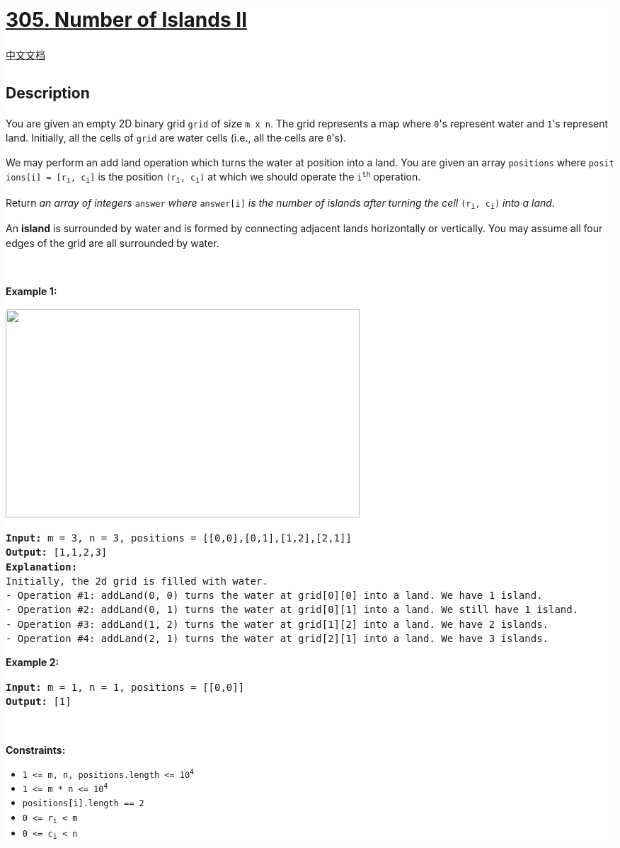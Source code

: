 # [305. Number of Islands II](https://leetcode.com/problems/number-of-islands-ii)

[中文文档](./solution/0300-0399/0305.Number%20of%20Islands%20II/README.md)



## Description

<p>You are given an empty 2D binary grid <code>grid</code> of size <code>m x n</code>. The grid represents a map where <code>0</code>&#39;s represent water and <code>1</code>&#39;s represent land. Initially, all the cells of <code>grid</code> are water cells (i.e., all the cells are <code>0</code>&#39;s).</p>

<p>We may perform an add land operation which turns the water at position into a land. You are given an array <code>positions</code> where <code>positions[i] = [r<sub>i</sub>, c<sub>i</sub>]</code> is the position <code>(r<sub>i</sub>, c<sub>i</sub>)</code> at which we should operate the <code>i<sup>th</sup></code> operation.</p>

<p>Return <em>an array of integers</em> <code>answer</code> <em>where</em> <code>answer[i]</code> <em>is the number of islands after turning the cell</em> <code>(r<sub>i</sub>, c<sub>i</sub>)</code> <em>into a land</em>.</p>

<p>An <strong>island</strong> is surrounded by water and is formed by connecting adjacent lands horizontally or vertically. You may assume all four edges of the grid are all surrounded by water.</p>

<p>&nbsp;</p>
<p><strong class="example">Example 1:</strong></p>
<img alt="" src="./images/tmp-grid.jpg" style="width: 500px; height: 294px;" />
<pre>
<strong>Input:</strong> m = 3, n = 3, positions = [[0,0],[0,1],[1,2],[2,1]]
<strong>Output:</strong> [1,1,2,3]
<strong>Explanation:</strong>
Initially, the 2d grid is filled with water.
- Operation #1: addLand(0, 0) turns the water at grid[0][0] into a land. We have 1 island.
- Operation #2: addLand(0, 1) turns the water at grid[0][1] into a land. We still have 1 island.
- Operation #3: addLand(1, 2) turns the water at grid[1][2] into a land. We have 2 islands.
- Operation #4: addLand(2, 1) turns the water at grid[2][1] into a land. We have 3 islands.
</pre>

<p><strong class="example">Example 2:</strong></p>

<pre>
<strong>Input:</strong> m = 1, n = 1, positions = [[0,0]]
<strong>Output:</strong> [1]
</pre>

<p>&nbsp;</p>
<p><strong>Constraints:</strong></p>

<ul>
	<li><code>1 &lt;= m, n, positions.length &lt;= 10<sup>4</sup></code></li>
	<li><code>1 &lt;= m * n &lt;= 10<sup>4</sup></code></li>
	<li><code>positions[i].length == 2</code></li>
	<li><code>0 &lt;= r<sub>i</sub> &lt; m</code></li>
	<li><code>0 &lt;= c<sub>i</sub> &lt; n</code></li>
</ul>
